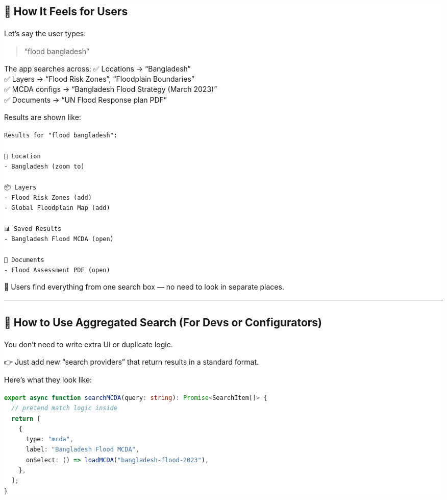 
## 🙋 How It Feels for Users

Let’s say the user types:

> “flood bangladesh”

The app searches across:
✅ Locations → “Bangladesh”  
✅ Layers → “Flood Risk Zones”, “Floodplain Boundaries”  
✅ MCDA configs → “Bangladesh Flood Strategy (March 2023)”  
✅ Documents → “UN Flood Response plan PDF”

Results are shown like:

```
Results for "flood bangladesh":

📍 Location
- Bangladesh (zoom to)

📦 Layers
- Flood Risk Zones (add)
- Global Floodplain Map (add)

📊 Saved Results
- Bangladesh Flood MCDA (open)

📄 Documents
- Flood Assessment PDF (open)
```

🧠 Users find everything from one search box — no need to look in separate places.

---

## 🧪 How to Use Aggregated Search (For Devs or Configurators)

You don’t need to write extra UI or duplicate logic.

👉 Just add new “search providers” that return results in a standard format.

Here’s what they look like:

```ts
export async function searchMCDA(query: string): Promise<SearchItem[]> {
  // pretend match logic inside
  return [
    {
      type: "mcda",
      label: "Bangladesh Flood MCDA",
      onSelect: () => loadMCDA("bangladesh-flood-2023"),
    },
  ];
}
```
